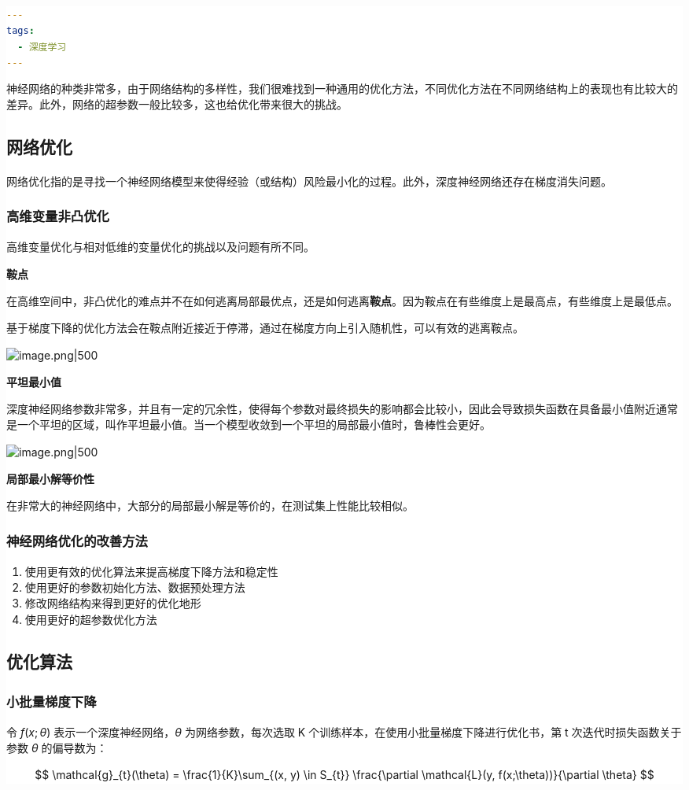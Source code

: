 ```yaml
---
tags:
  - 深度学习
---
```

神经网络的种类非常多，由于网络结构的多样性，我们很难找到一种通用的优化方法，不同优化方法在不同网络结构上的表现也有比较大的差异。此外，网络的超参数一般比较多，这也给优化带来很大的挑战。

## 网络优化

网络优化指的是寻找一个神经网络模型来使得经验（或结构）风险最小化的过程。此外，深度神经网络还存在梯度消失问题。

### 高维变量非凸优化

高维变量优化与相对低维的变量优化的挑战以及问题有所不同。

**鞍点**

在高维空间中，非凸优化的难点并不在如何逃离局部最优点，还是如何逃离**鞍点**。因为鞍点在有些维度上是最高点，有些维度上是最低点。

基于梯度下降的优化方法会在鞍点附近接近于停滞，通过在梯度方向上引入随机性，可以有效的逃离鞍点。

![image.png|500](https://dunaifujian-1308176953.cos.ap-guangzhou.myqcloud.com/20250521205732845.png?imageSlim)


**平坦最小值**

深度神经网络参数非常多，并且有一定的冗余性，使得每个参数对最终损失的影响都会比较小，因此会导致损失函数在具备最小值附近通常是一个平坦的区域，叫作平坦最小值。当一个模型收敛到一个平坦的局部最小值时，鲁棒性会更好。

![image.png|500](https://dunaifujian-1308176953.cos.ap-guangzhou.myqcloud.com/20250521205759024.png?imageSlim)

**局部最小解等价性**

在非常大的神经网络中，大部分的局部最小解是等价的，在测试集上性能比较相似。

### 神经网络优化的改善方法

1. 使用更有效的优化算法来提高梯度下降方法和稳定性
2. 使用更好的参数初始化方法、数据预处理方法
3. 修改网络结构来得到更好的优化地形
4. 使用更好的超参数优化方法

## 优化算法

### 小批量梯度下降

令 $f(x;\theta)$ 表示一个深度神经网络，$\theta$ 为网络参数，每次选取 K 个训练样本，在使用小批量梯度下降进行优化书，第 t 次迭代时损失函数关于参数 $\theta$ 的偏导数为：

$$
\mathcal{g}_{t}(\theta) = \frac{1}{K}\sum_{(x, y) \in S_{t}} \frac{\partial \mathcal{L}(y, f(x;\theta))}{\partial \theta}
$$
